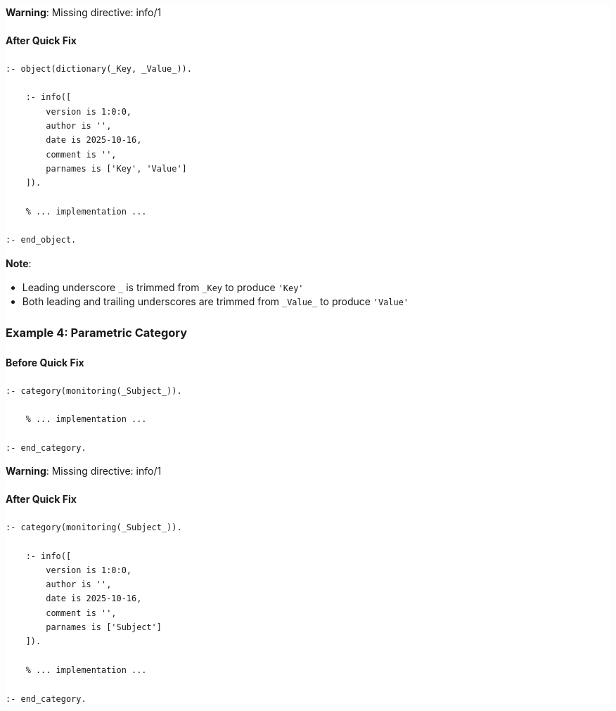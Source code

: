 **Warning**: Missing directive: info/1

#### After Quick Fix

```logtalk
:- object(dictionary(_Key, _Value_)).

	:- info([
		version is 1:0:0,
		author is '',
		date is 2025-10-16,
		comment is '',
		parnames is ['Key', 'Value']
	]).

    % ... implementation ...

:- end_object.
```

**Note**: 
- Leading underscore `_` is trimmed from `_Key` to produce `'Key'`
- Both leading and trailing underscores are trimmed from `_Value_` to produce `'Value'`

### Example 4: Parametric Category

#### Before Quick Fix

```logtalk
:- category(monitoring(_Subject_)).

    % ... implementation ...

:- end_category.
```

**Warning**: Missing directive: info/1

#### After Quick Fix

```logtalk
:- category(monitoring(_Subject_)).

	:- info([
		version is 1:0:0,
		author is '',
		date is 2025-10-16,
		comment is '',
		parnames is ['Subject']
	]).

    % ... implementation ...

:- end_category.
```
